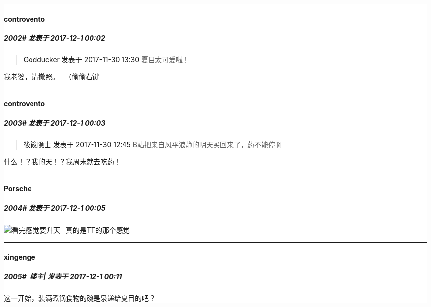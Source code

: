 

-----

####  controvento  
##### 2002#       发表于 2017-12-1 00:02



<blockquote><a href="httphttps://bbs.saraba1st.com/2b/forum.php?mod=redirect&amp;goto=findpost&amp;pid=37869792&amp;ptid=1506111" target="_blank">Godducker 发表于 2017-11-30 13:30</a>
夏目太可爱啦！</blockquote>

我老婆，请撤照。   （偷偷右键







-----

####  controvento  
##### 2003#       发表于 2017-12-1 00:03



<blockquote><a href="httphttps://bbs.saraba1st.com/2b/forum.php?mod=redirect&amp;goto=findpost&amp;pid=37869441&amp;ptid=1506111" target="_blank">筱筱隐士 发表于 2017-11-30 12:45</a>
B站把来自风平浪静的明天买回来了，药不能停啊</blockquote>

什么！？我的天！？我周末就去吃药！







-----

####  Porsche  
##### 2004#       发表于 2017-12-1 00:05



<img src="https://static.saraba1st.com/image/smiley/face2017/018.png" referrerpolicy="no-referrer">看完感觉要升天   真的是TT的那个感觉







-----

####  xingenge  
##### 2005#         楼主| 发表于 2017-12-1 00:11




这一开始，装满煮锅食物的碗是泉递给夏目的吧？


